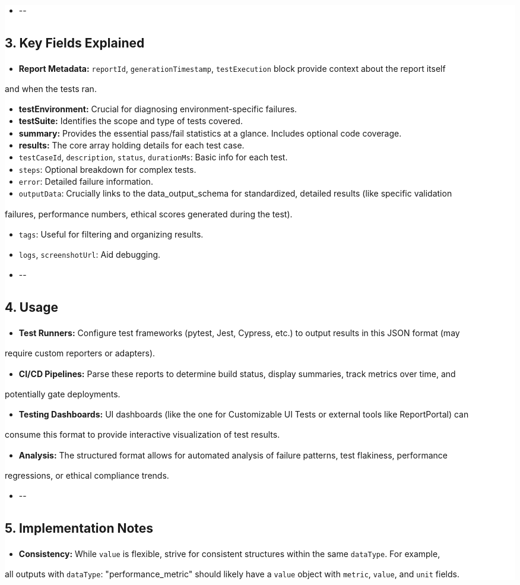 * --

## 3. Key Fields Explained

* **Report Metadata:** `reportId`, `generationTimestamp`, `testExecution` block provide context about the report itself

and when the tests ran.

* **testEnvironment:** Crucial for diagnosing environment-specific failures.
* **testSuite:** Identifies the scope and type of tests covered.
* **summary:** Provides the essential pass/fail statistics at a glance. Includes optional code coverage.
* **results:** The core array holding details for each test case.
* `testCaseId`, `description`, `status`, `durationMs`: Basic info for each test.
* `steps`: Optional breakdown for complex tests.
* `error`: Detailed failure information.
* `outputData`: Crucially links to the data_output_schema for standardized, detailed results (like specific validation

failures, performance numbers, ethical scores generated during the test).

* `tags`: Useful for filtering and organizing results.
* `logs`, `screenshotUrl`: Aid debugging.

* --

## 4. Usage

* **Test Runners:** Configure test frameworks (pytest, Jest, Cypress, etc.) to output results in this JSON format (may

require custom reporters or adapters).

* **CI/CD Pipelines:** Parse these reports to determine build status, display summaries, track metrics over time, and

potentially gate deployments.

* **Testing Dashboards:** UI dashboards (like the one for Customizable UI Tests or external tools like ReportPortal) can

consume this format to provide interactive visualization of test results.

* **Analysis:** The structured format allows for automated analysis of failure patterns, test flakiness, performance

regressions, or ethical compliance trends.

* --

## 5. Implementation Notes

* **Consistency:** While `value` is flexible, strive for consistent structures within the same `dataType`. For example,

all outputs with `dataType`: "performance_metric" should likely have a `value` object with `metric`, `value`, and `unit`
fields.
